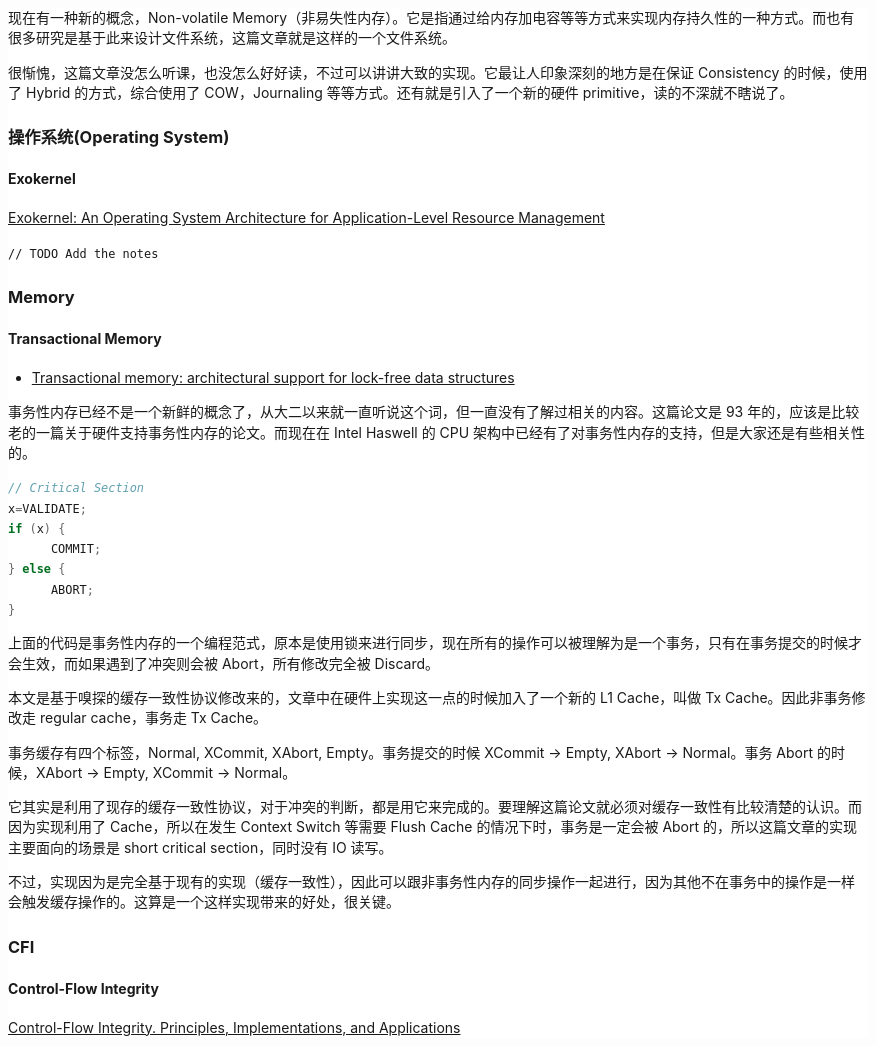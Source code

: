 现在有一种新的概念，Non-volatile Memory（非易失性内存）。它是指通过给内存加电容等等方式来实现内存持久性的一种方式。而也有很多研究是基于此来设计文件系统，这篇文章就是这样的一个文件系统。

很惭愧，这篇文章没怎么听课，也没怎么好好读，不过可以讲讲大致的实现。它最让人印象深刻的地方是在保证 Consistency 的时候，使用了 Hybrid 的方式，综合使用了 COW，Journaling 等等方式。还有就是引入了一个新的硬件 primitive，读的不深就不瞎说了。

### 操作系统(Operating System)

#### Exokernel

[Exokernel: An Operating System Architecture for Application-Level Resource Management](https://pdos.csail.mit.edu/6.828/2008/readings/engler95exokernel.pdf)

```
// TODO Add the notes
```

### Memory

#### Transactional Memory

* [Transactional memory: architectural support for lock-free data structures](http://www.cs.utexas.edu/~pingali/CS395T/2009fa/lectures/herlihy93transactional.pdf)

事务性内存已经不是一个新鲜的概念了，从大二以来就一直听说这个词，但一直没有了解过相关的内容。这篇论文是 93 年的，应该是比较老的一篇关于硬件支持事务性内存的论文。而现在在 Intel Haswell 的 CPU 架构中已经有了对事务性内存的支持，但是大家还是有些相关性的。

```c
// Critical Section
x=VALIDATE;
if (x) {
      COMMIT;
} else {
      ABORT;
}
```

上面的代码是事务性内存的一个编程范式，原本是使用锁来进行同步，现在所有的操作可以被理解为是一个事务，只有在事务提交的时候才会生效，而如果遇到了冲突则会被 Abort，所有修改完全被 Discard。

本文是基于嗅探的缓存一致性协议修改来的，文章中在硬件上实现这一点的时候加入了一个新的 L1 Cache，叫做 Tx Cache。因此非事务修改走 regular cache，事务走 Tx Cache。

事务缓存有四个标签，Normal, XCommit, XAbort, Empty。事务提交的时候 XCommit -> Empty, XAbort -> Normal。事务 Abort 的时候，XAbort -> Empty, XCommit -> Normal。

它其实是利用了现存的缓存一致性协议，对于冲突的判断，都是用它来完成的。要理解这篇论文就必须对缓存一致性有比较清楚的认识。而因为实现利用了 Cache，所以在发生 Context Switch 等需要 Flush Cache 的情况下时，事务是一定会被 Abort 的，所以这篇文章的实现主要面向的场景是 short critical section，同时没有 IO 读写。

不过，实现因为是完全基于现有的实现（缓存一致性），因此可以跟非事务性内存的同步操作一起进行，因为其他不在事务中的操作是一样会触发缓存操作的。这算是一个这样实现带来的好处，很关键。

### CFI

#### Control-Flow Integrity

[Control-Flow Integrity. Principles, Implementations, and Applications](https://www.microsoft.com/en-us/research/wp-content/uploads/2005/11/ccs05.pdf)
